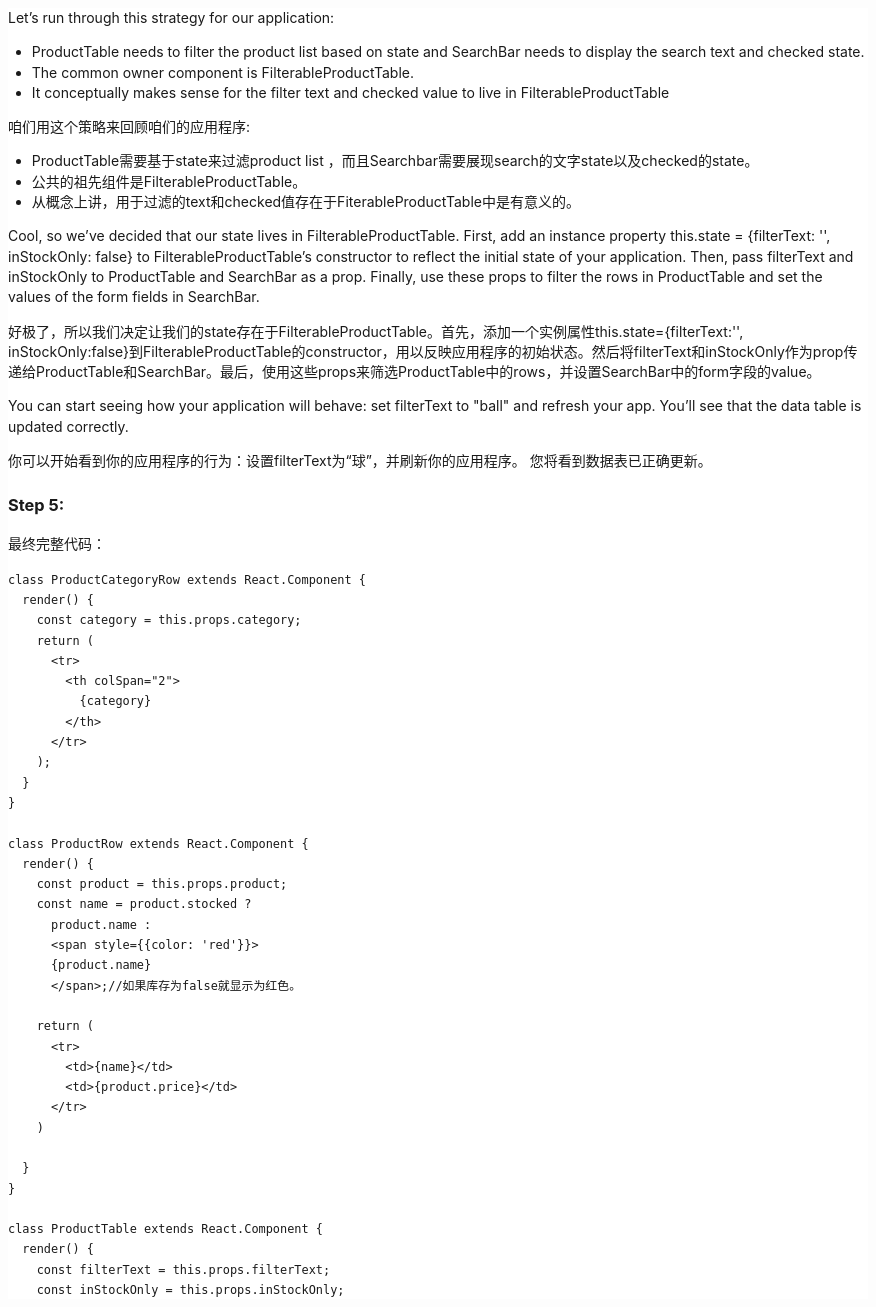Let’s run through this strategy for our application:
- ProductTable needs to filter the product list based on state and SearchBar needs to display the search text and checked state.
- The common owner component is FilterableProductTable.
- It conceptually makes sense for the filter text and checked value to live in FilterableProductTable

咱们用这个策略来回顾咱们的应用程序:
- ProductTable需要基于state来过滤product list ，而且Searchbar需要展现search的文字state以及checked的state。
- 公共的祖先组件是FilterableProductTable。
- 从概念上讲，用于过滤的text和checked值存在于FiterableProductTable中是有意义的。

Cool, so we’ve decided that our state lives in FilterableProductTable. First, add an instance property this.state = {filterText: '', inStockOnly: false} to FilterableProductTable’s constructor to reflect the initial state of your application. Then, pass filterText and inStockOnly to ProductTable and SearchBar as a prop. Finally, use these props to filter the rows in ProductTable and set the values of the form fields in SearchBar.

好极了，所以我们决定让我们的state存在于FilterableProductTable。首先，添加一个实例属性this.state={filterText:'', inStockOnly:false}到FilterableProductTable的constructor，用以反映应用程序的初始状态。然后将filterText和inStockOnly作为prop传递给ProductTable和SearchBar。最后，使用这些props来筛选ProductTable中的rows，并设置SearchBar中的form字段的value。

You can start seeing how your application will behave: set filterText to "ball" and refresh your app. You’ll see that the data table is updated correctly.

你可以开始看到你的应用程序的行为：设置filterText为“球”，并刷新你的应用程序。 您将看到数据表已正确更新。

### Step 5:
最终完整代码：
```
class ProductCategoryRow extends React.Component {
  render() {
    const category = this.props.category;
    return (
      <tr>
        <th colSpan="2">
          {category}
        </th>
      </tr>
    );
  }
}

class ProductRow extends React.Component {
  render() {
    const product = this.props.product;
    const name = product.stocked ? 
      product.name : 
      <span style={{color: 'red'}}>
      {product.name}
      </span>;//如果库存为false就显示为红色。

    return (
      <tr>
        <td>{name}</td>
        <td>{product.price}</td>
      </tr>
    )

  }
}

class ProductTable extends React.Component {
  render() {
    const filterText = this.props.filterText;
    const inStockOnly = this.props.inStockOnly;
```